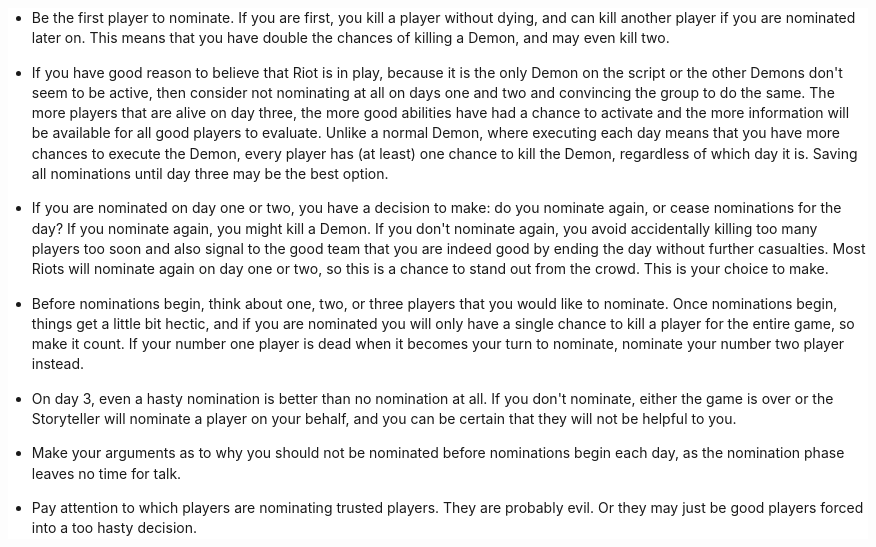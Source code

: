 - Be the first player to nominate. If you are first, you kill a player without dying, and can kill another player if you are nominated later on. This means that you have double the chances of killing a Demon, and may even kill two.

- If you have good reason to believe that Riot is in play, because it is the only Demon on the script or the other Demons don't seem to be active, then consider not nominating at all on days one and two and convincing the group to do the same. The more players that are alive on day three, the more good abilities have had a chance to activate and the more information will be available for all good players to evaluate. Unlike a normal Demon, where executing each day means that you have more chances to execute the Demon, every player has (at least) one chance to kill the Demon, regardless of which day it is. Saving all nominations until day three may be the best option.

- If you are nominated on day one or two, you have a decision to make: do you nominate again, or cease nominations for the day? If you nominate again, you might kill a Demon. If you don't nominate again, you avoid accidentally killing too many players too soon and also signal to the good team that you are indeed good by ending the day without further casualties. Most Riots will nominate again on day one or two, so this is a chance to stand out from the crowd. This is your choice to make.

- Before nominations begin, think about one, two, or three players that you would like to nominate. Once nominations begin, things get a little bit hectic, and if you are nominated you will only have a single chance to kill a player for the entire game, so make it count. If your number one player is dead when it becomes your turn to nominate, nominate your number two player instead.

- On day 3, even a hasty nomination is better than no nomination at all. If you don't nominate, either the game is over or the Storyteller will nominate a player on your behalf, and you can be certain that they will not be helpful to you.

- Make your arguments as to why you should not be nominated before nominations begin each day, as the nomination phase leaves no time for talk.

- Pay attention to which players are nominating trusted players. They are probably evil. Or they may just be good players forced into a too hasty decision.

